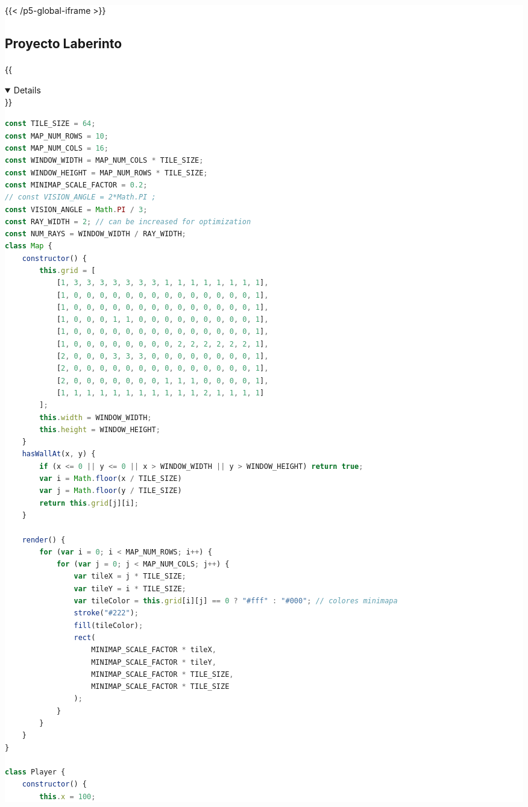 
{{< /p5-global-iframe >}}


## Proyecto Laberinto

{{<details title="Laberinto" open=false >}}

```js
const TILE_SIZE = 64;
const MAP_NUM_ROWS = 10;
const MAP_NUM_COLS = 16;
const WINDOW_WIDTH = MAP_NUM_COLS * TILE_SIZE;
const WINDOW_HEIGHT = MAP_NUM_ROWS * TILE_SIZE;
const MINIMAP_SCALE_FACTOR = 0.2;
// const VISION_ANGLE = 2*Math.PI ;
const VISION_ANGLE = Math.PI / 3;
const RAY_WIDTH = 2; // can be increased for optimization
const NUM_RAYS = WINDOW_WIDTH / RAY_WIDTH;
class Map {
    constructor() {
        this.grid = [
            [1, 3, 3, 3, 3, 3, 3, 3, 1, 1, 1, 1, 1, 1, 1, 1],
            [1, 0, 0, 0, 0, 0, 0, 0, 0, 0, 0, 0, 0, 0, 0, 1],
            [1, 0, 0, 0, 0, 0, 0, 0, 0, 0, 0, 0, 0, 0, 0, 1],
            [1, 0, 0, 0, 1, 1, 0, 0, 0, 0, 0, 0, 0, 0, 0, 1],
            [1, 0, 0, 0, 0, 0, 0, 0, 0, 0, 0, 0, 0, 0, 0, 1],
            [1, 0, 0, 0, 0, 0, 0, 0, 0, 2, 2, 2, 2, 2, 2, 1],
            [2, 0, 0, 0, 3, 3, 3, 0, 0, 0, 0, 0, 0, 0, 0, 1],
            [2, 0, 0, 0, 0, 0, 0, 0, 0, 0, 0, 0, 0, 0, 0, 1],
            [2, 0, 0, 0, 0, 0, 0, 0, 1, 1, 1, 0, 0, 0, 0, 1],
            [1, 1, 1, 1, 1, 1, 1, 1, 1, 1, 1, 2, 1, 1, 1, 1]
        ];
        this.width = WINDOW_WIDTH;
        this.height = WINDOW_HEIGHT;
    }
    hasWallAt(x, y) {
        if (x <= 0 || y <= 0 || x > WINDOW_WIDTH || y > WINDOW_HEIGHT) return true;
        var i = Math.floor(x / TILE_SIZE)
        var j = Math.floor(y / TILE_SIZE)
        return this.grid[j][i];
    }

    render() {
        for (var i = 0; i < MAP_NUM_ROWS; i++) {
            for (var j = 0; j < MAP_NUM_COLS; j++) {
                var tileX = j * TILE_SIZE;
                var tileY = i * TILE_SIZE;
                var tileColor = this.grid[i][j] == 0 ? "#fff" : "#000"; // colores minimapa
                stroke("#222");
                fill(tileColor);
                rect(
                    MINIMAP_SCALE_FACTOR * tileX,
                    MINIMAP_SCALE_FACTOR * tileY,
                    MINIMAP_SCALE_FACTOR * TILE_SIZE,
                    MINIMAP_SCALE_FACTOR * TILE_SIZE
                );
            }
        }
    }
}

class Player {
    constructor() {
        this.x = 100;
```